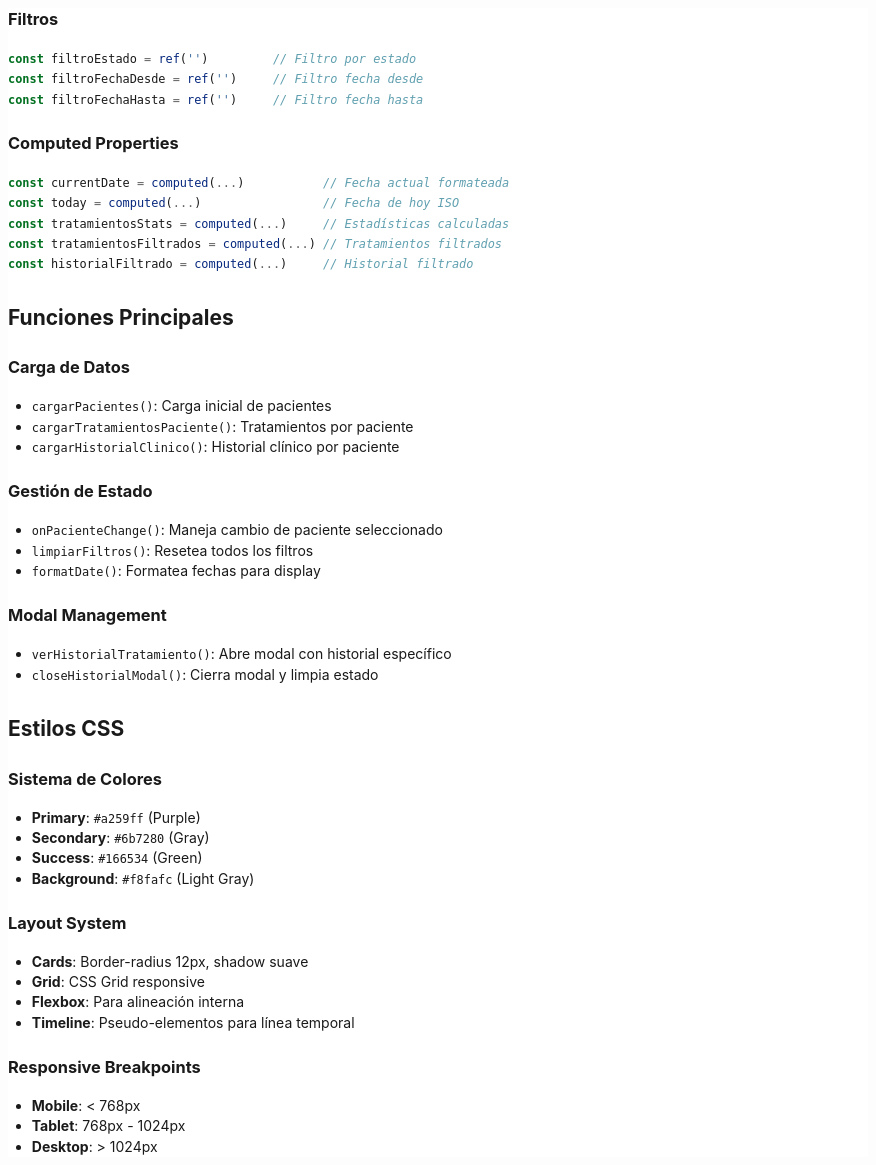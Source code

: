 ### Filtros
```javascript
const filtroEstado = ref('')         // Filtro por estado
const filtroFechaDesde = ref('')     // Filtro fecha desde
const filtroFechaHasta = ref('')     // Filtro fecha hasta
```

### Computed Properties
```javascript
const currentDate = computed(...)           // Fecha actual formateada
const today = computed(...)                 // Fecha de hoy ISO
const tratamientosStats = computed(...)     // Estadísticas calculadas
const tratamientosFiltrados = computed(...) // Tratamientos filtrados
const historialFiltrado = computed(...)     // Historial filtrado
```

## Funciones Principales

### Carga de Datos
- `cargarPacientes()`: Carga inicial de pacientes
- `cargarTratamientosPaciente()`: Tratamientos por paciente
- `cargarHistorialClinico()`: Historial clínico por paciente

### Gestión de Estado
- `onPacienteChange()`: Maneja cambio de paciente seleccionado
- `limpiarFiltros()`: Resetea todos los filtros
- `formatDate()`: Formatea fechas para display

### Modal Management
- `verHistorialTratamiento()`: Abre modal con historial específico
- `closeHistorialModal()`: Cierra modal y limpia estado

## Estilos CSS

### Sistema de Colores
- **Primary**: `#a259ff` (Purple)
- **Secondary**: `#6b7280` (Gray)
- **Success**: `#166534` (Green)
- **Background**: `#f8fafc` (Light Gray)

### Layout System
- **Cards**: Border-radius 12px, shadow suave
- **Grid**: CSS Grid responsive
- **Flexbox**: Para alineación interna
- **Timeline**: Pseudo-elementos para línea temporal

### Responsive Breakpoints
- **Mobile**: < 768px
- **Tablet**: 768px - 1024px  
- **Desktop**: > 1024px
